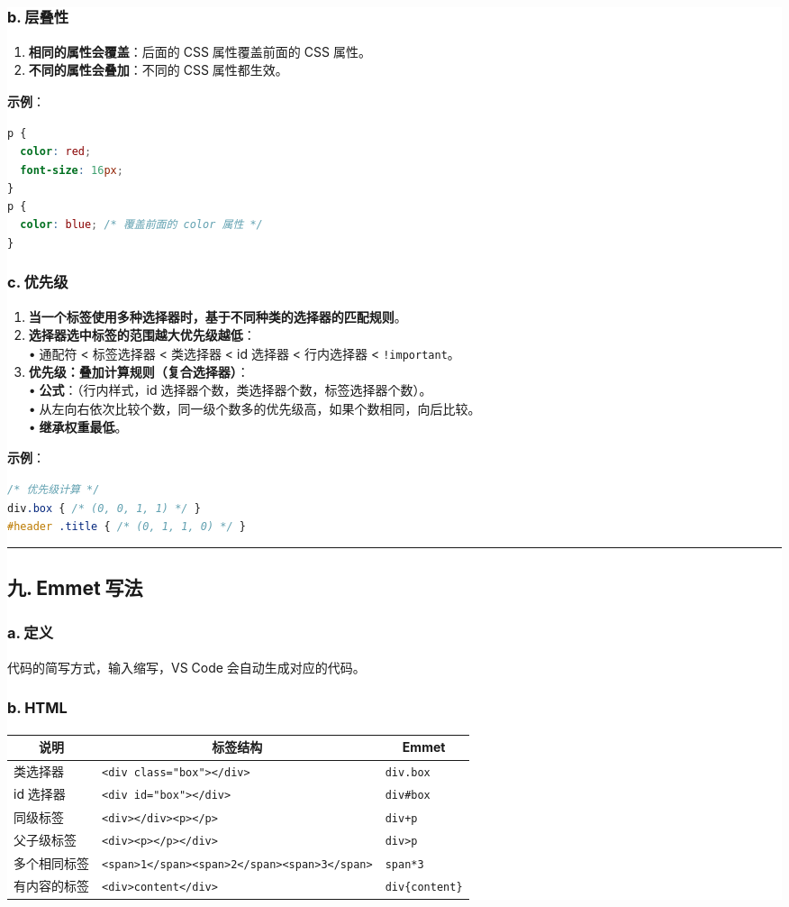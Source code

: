 ### b. 层叠性
1. **相同的属性会覆盖**：后面的 CSS 属性覆盖前面的 CSS 属性。  
2. **不同的属性会叠加**：不同的 CSS 属性都生效。  

**示例**：
```css
p {
  color: red;
  font-size: 16px;
}
p {
  color: blue; /* 覆盖前面的 color 属性 */
}
```

### c. 优先级
1. **当一个标签使用多种选择器时，基于不同种类的选择器的匹配规则**。  
2. **选择器选中标签的范围越大优先级越低**：  
   • 通配符 < 标签选择器 < 类选择器 < id 选择器 < 行内选择器 < `!important`。  
3. **优先级：叠加计算规则（复合选择器）**：  
   • **公式**：（行内样式，id 选择器个数，类选择器个数，标签选择器个数）。  
   • 从左向右依次比较个数，同一级个数多的优先级高，如果个数相同，向后比较。  
   • **继承权重最低**。  

**示例**：
```css
/* 优先级计算 */
div.box { /* (0, 0, 1, 1) */ }
#header .title { /* (0, 1, 1, 0) */ }
```

---

## 九. Emmet 写法

### a. 定义
代码的简写方式，输入缩写，VS Code 会自动生成对应的代码。

### b. HTML

| 说明            | 标签结构                                | Emmet          |
|-----------------|-----------------------------------------|----------------|
| 类选择器        | `<div class="box"></div>`               | `div.box`      |
| id 选择器       | `<div id="box"></div>`                  | `div#box`      |
| 同级标签        | `<div></div><p></p>`                   | `div+p`        |
| 父子级标签      | `<div><p></p></div>`                   | `div>p`        |
| 多个相同标签    | `<span>1</span><span>2</span><span>3</span>` | `span*3`     |
| 有内容的标签    | `<div>content</div>`                   | `div{content}` |
